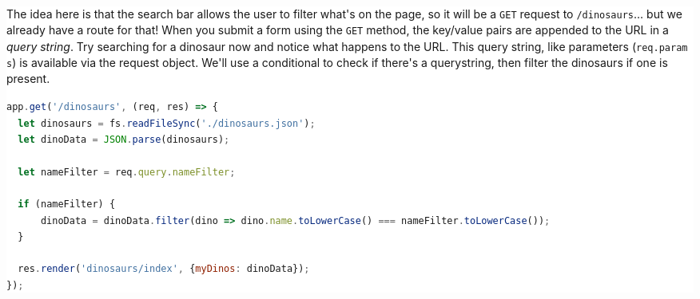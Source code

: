 The idea here is that the search bar allows the user to filter what's on the page, so it will be a `GET` request to `/dinosaurs`... but we already have a route for that! When you submit a form using the `GET` method, the key/value pairs are appended to the URL in a _query string_. Try searching for a dinosaur now and notice what happens to the URL. This query string, like parameters \(`req.params`\) is available via the request object. We'll use a conditional to check if there's a querystring, then filter the dinosaurs if one is present.

```javascript
app.get('/dinosaurs', (req, res) => {
  let dinosaurs = fs.readFileSync('./dinosaurs.json');
  let dinoData = JSON.parse(dinosaurs);

  let nameFilter = req.query.nameFilter;

  if (nameFilter) {
      dinoData = dinoData.filter(dino => dino.name.toLowerCase() === nameFilter.toLowerCase());
  }

  res.render('dinosaurs/index', {myDinos: dinoData});
});
```

